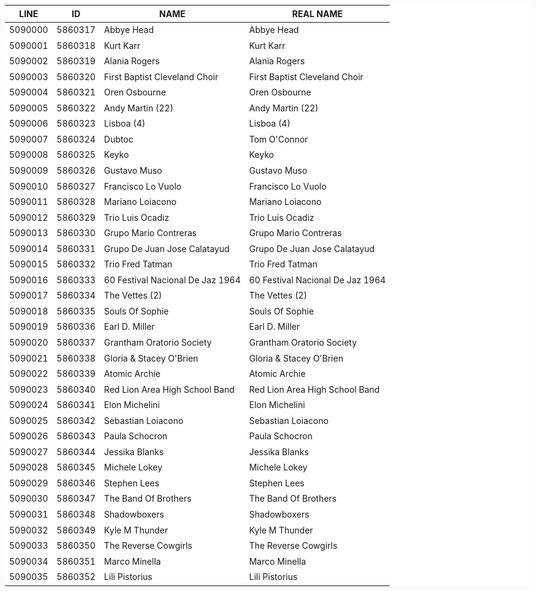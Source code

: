 | LINE   | ID        | NAME      | REAL NAME  |
| ------ | --------- | --------- | ---------- |
| 5090000 | 5860317 | Abbye Head | Abbye Head |
| 5090001 | 5860318 | Kurt Karr | Kurt Karr |
| 5090002 | 5860319 | Alania Rogers | Alania Rogers |
| 5090003 | 5860320 | First Baptist Cleveland Choir | First Baptist Cleveland Choir |
| 5090004 | 5860321 | Oren Osbourne | Oren Osbourne |
| 5090005 | 5860322 | Andy Martin (22) | Andy Martin (22) |
| 5090006 | 5860323 | Lisboa (4) | Lisboa (4) |
| 5090007 | 5860324 | Dubtoc | Tom O'Connor |
| 5090008 | 5860325 | Keyko | Keyko |
| 5090009 | 5860326 | Gustavo Muso | Gustavo Muso |
| 5090010 | 5860327 | Francisco Lo Vuolo | Francisco Lo Vuolo |
| 5090011 | 5860328 | Mariano Loiacono | Mariano Loiacono |
| 5090012 | 5860329 | Trio Luis Ocadiz | Trio Luis Ocadiz |
| 5090013 | 5860330 | Grupo Mario Contreras | Grupo Mario Contreras |
| 5090014 | 5860331 | Grupo De Juan Jose Calatayud | Grupo De Juan Jose Calatayud |
| 5090015 | 5860332 | Trio Fred Tatman | Trio Fred Tatman |
| 5090016 | 5860333 | 60 Festival Nacional De Jaz 1964 | 60 Festival Nacional De Jaz 1964 |
| 5090017 | 5860334 | The Vettes (2) | The Vettes (2) |
| 5090018 | 5860335 | Souls Of Sophie | Souls Of Sophie |
| 5090019 | 5860336 | Earl D. Miller | Earl D. Miller |
| 5090020 | 5860337 | Grantham Oratorio Society | Grantham Oratorio Society |
| 5090021 | 5860338 | Gloria & Stacey O'Brien | Gloria & Stacey O'Brien |
| 5090022 | 5860339 | Atomic Archie | Atomic Archie |
| 5090023 | 5860340 | Red Lion Area High School Band | Red Lion Area High School Band |
| 5090024 | 5860341 | Elon Michelini | Elon Michelini |
| 5090025 | 5860342 | Sebastian Loiacono | Sebastian Loiacono |
| 5090026 | 5860343 | Paula Schocron | Paula Schocron |
| 5090027 | 5860344 | Jessika Blanks | Jessika Blanks |
| 5090028 | 5860345 | Michele Lokey | Michele Lokey |
| 5090029 | 5860346 | Stephen Lees | Stephen Lees |
| 5090030 | 5860347 | The Band Of Brothers | The Band Of Brothers |
| 5090031 | 5860348 | Shadowboxers | Shadowboxers |
| 5090032 | 5860349 | Kyle M Thunder | Kyle M Thunder |
| 5090033 | 5860350 | The Reverse Cowgirls | The Reverse Cowgirls |
| 5090034 | 5860351 | Marco Minella | Marco Minella |
| 5090035 | 5860352 | Lili Pistorius | Lili Pistorius |